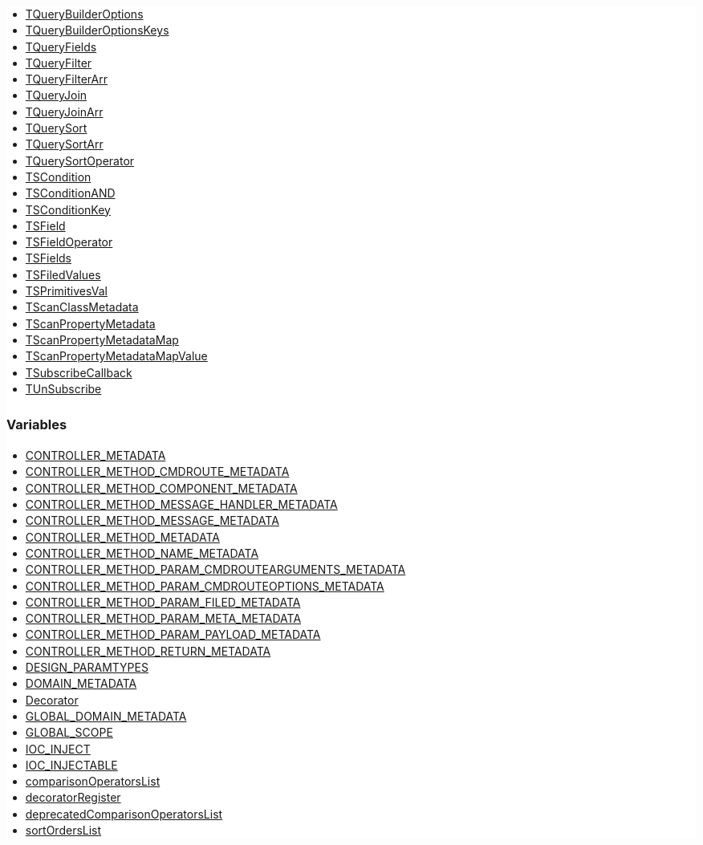 - [TQueryBuilderOptions](modules.md#tquerybuilderoptions)
- [TQueryBuilderOptionsKeys](modules.md#tquerybuilderoptionskeys)
- [TQueryFields](modules.md#tqueryfields)
- [TQueryFilter](modules.md#tqueryfilter)
- [TQueryFilterArr](modules.md#tqueryfilterarr)
- [TQueryJoin](modules.md#tqueryjoin)
- [TQueryJoinArr](modules.md#tqueryjoinarr)
- [TQuerySort](modules.md#tquerysort)
- [TQuerySortArr](modules.md#tquerysortarr)
- [TQuerySortOperator](modules.md#tquerysortoperator)
- [TSCondition](modules.md#tscondition)
- [TSConditionAND](modules.md#tsconditionand)
- [TSConditionKey](modules.md#tsconditionkey)
- [TSField](modules.md#tsfield)
- [TSFieldOperator](modules.md#tsfieldoperator)
- [TSFields](modules.md#tsfields)
- [TSFiledValues](modules.md#tsfiledvalues)
- [TSPrimitivesVal](modules.md#tsprimitivesval)
- [TScanClassMetadata](modules.md#tscanclassmetadata)
- [TScanPropertyMetadata](modules.md#tscanpropertymetadata)
- [TScanPropertyMetadataMap](modules.md#tscanpropertymetadatamap)
- [TScanPropertyMetadataMapValue](modules.md#tscanpropertymetadatamapvalue)
- [TSubscribeCallback](modules.md#tsubscribecallback)
- [TUnSubscribe](modules.md#tunsubscribe)

### Variables

- [CONTROLLER_METADATA](modules.md#controller_metadata)
- [CONTROLLER_METHOD_CMDROUTE_METADATA](modules.md#controller_method_cmdroute_metadata)
- [CONTROLLER_METHOD_COMPONENT_METADATA](modules.md#controller_method_component_metadata)
- [CONTROLLER_METHOD_MESSAGE_HANDLER_METADATA](modules.md#controller_method_message_handler_metadata)
- [CONTROLLER_METHOD_MESSAGE_METADATA](modules.md#controller_method_message_metadata)
- [CONTROLLER_METHOD_METADATA](modules.md#controller_method_metadata)
- [CONTROLLER_METHOD_NAME_METADATA](modules.md#controller_method_name_metadata)
- [CONTROLLER_METHOD_PARAM_CMDROUTEARGUMENTS_METADATA](modules.md#controller_method_param_cmdroutearguments_metadata)
- [CONTROLLER_METHOD_PARAM_CMDROUTEOPTIONS_METADATA](modules.md#controller_method_param_cmdrouteoptions_metadata)
- [CONTROLLER_METHOD_PARAM_FILED_METADATA](modules.md#controller_method_param_filed_metadata)
- [CONTROLLER_METHOD_PARAM_META_METADATA](modules.md#controller_method_param_meta_metadata)
- [CONTROLLER_METHOD_PARAM_PAYLOAD_METADATA](modules.md#controller_method_param_payload_metadata)
- [CONTROLLER_METHOD_RETURN_METADATA](modules.md#controller_method_return_metadata)
- [DESIGN_PARAMTYPES](modules.md#design_paramtypes)
- [DOMAIN_METADATA](modules.md#domain_metadata)
- [Decorator](modules.md#decorator)
- [GLOBAL_DOMAIN_METADATA](modules.md#global_domain_metadata)
- [GLOBAL_SCOPE](modules.md#global_scope)
- [IOC_INJECT](modules.md#ioc_inject)
- [IOC_INJECTABLE](modules.md#ioc_injectable)
- [comparisonOperatorsList](modules.md#comparisonoperatorslist)
- [decoratorRegister](modules.md#decoratorregister)
- [deprecatedComparisonOperatorsList](modules.md#deprecatedcomparisonoperatorslist)
- [sortOrdersList](modules.md#sortorderslist)
